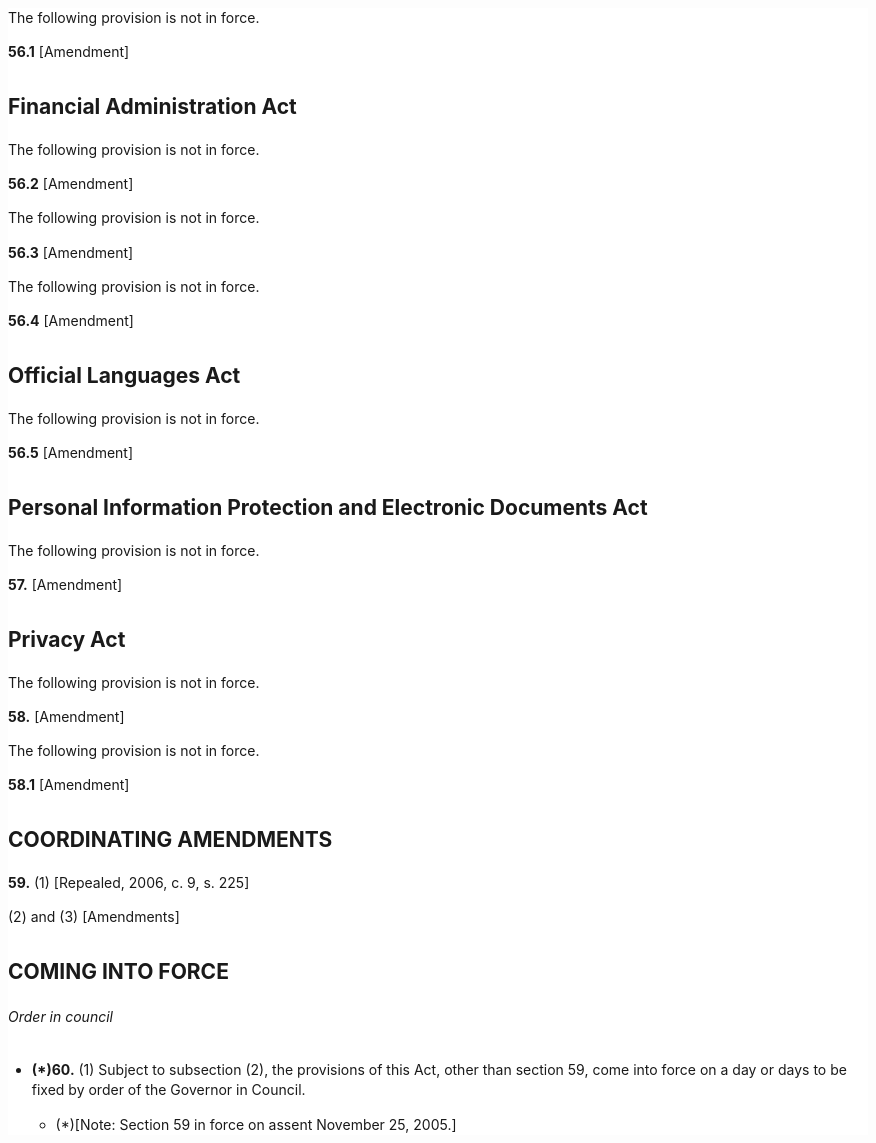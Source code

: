 The following provision is not in force.

**56.1** [Amendment]

## Financial Administration Act

The following provision is not in force.

**56.2** [Amendment]

The following provision is not in force.

**56.3** [Amendment]

The following provision is not in force.

**56.4** [Amendment]

## Official Languages Act

The following provision is not in force.

**56.5** [Amendment]

## Personal Information Protection and Electronic Documents Act

The following provision is not in force.

**57.** [Amendment]

## Privacy Act

The following provision is not in force.

**58.** [Amendment]

The following provision is not in force.

**58.1** [Amendment]

## COORDINATING AMENDMENTS

**59.** (1) [Repealed, 2006, c. 9, s. 225]

(2) and (3) [Amendments]

## COMING INTO FORCE

###### Order in council

  * **(*)60.** (1) Subject to subsection (2), the provisions of this Act, other than section 59, come into force on a day or days to be fixed by order of the Governor in Council.

    * (*)[Note: Section 59 in force on assent November 25, 2005.]
